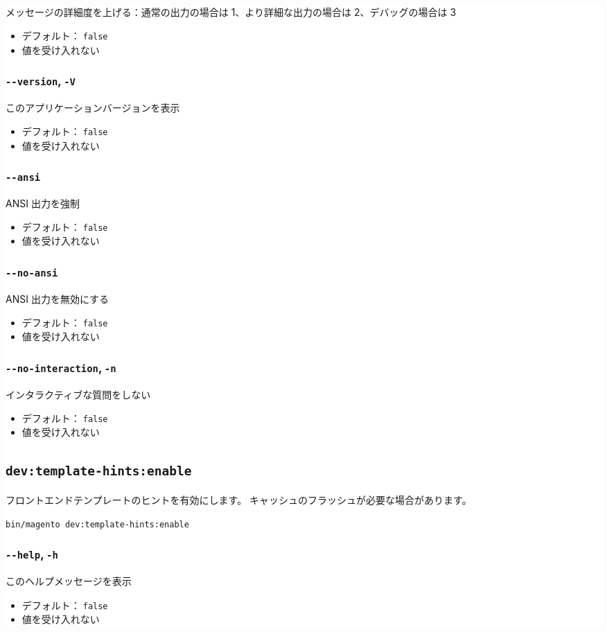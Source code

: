 

メッセージの詳細度を上げる：通常の出力の場合は 1、より詳細な出力の場合は 2、デバッグの場合は 3
- デフォルト： `false`
- 値を受け入れない



### `--version`, `-V`



このアプリケーションバージョンを表示
- デフォルト： `false`
- 値を受け入れない


### `--ansi`

ANSI 出力を強制
- デフォルト： `false`
- 値を受け入れない


### `--no-ansi`

ANSI 出力を無効にする
- デフォルト： `false`
- 値を受け入れない



### `--no-interaction`, `-n`



インタラクティブな質問をしない
- デフォルト： `false`
- 値を受け入れない  

## `dev:template-hints:enable`

フロントエンドテンプレートのヒントを有効にします。 キャッシュのフラッシュが必要な場合があります。

```bash
bin/magento dev:template-hints:enable
```

  




### `--help`, `-h`



このヘルプメッセージを表示
- デフォルト： `false`
- 値を受け入れない

